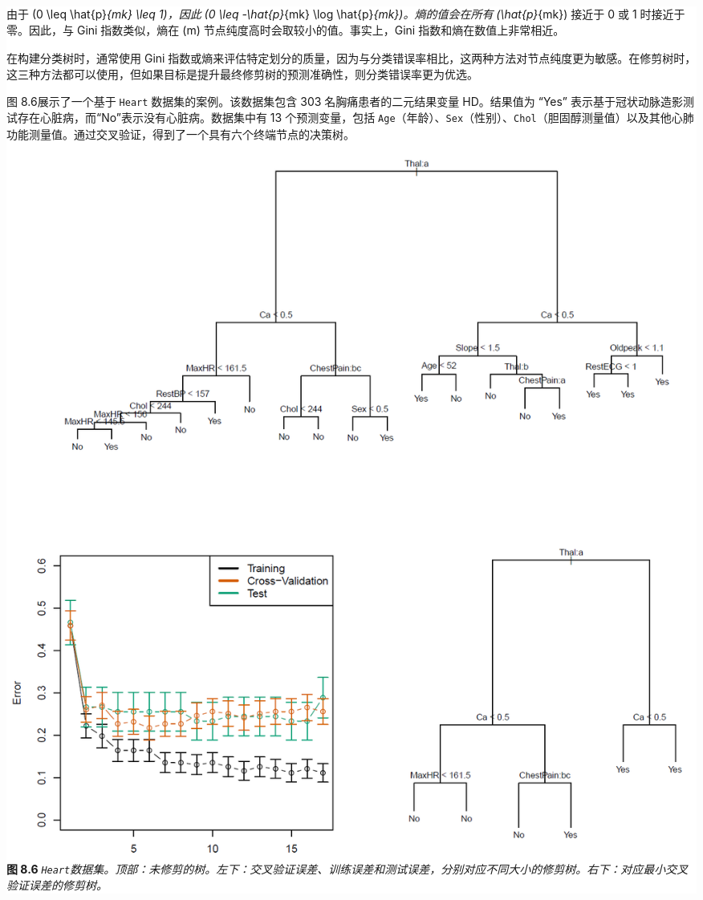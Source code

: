 由于 \(0 \leq \hat{p}_{mk} \leq 1\)，因此 \(0 \leq -\hat{p}_{mk} \log \hat{p}_{mk}\)。熵的值会在所有 \(\hat{p}_{mk}\) 接近于 0 或 1 时接近于零。因此，与 Gini 指数类似，熵在 \(m\) 节点纯度高时会取较小的值。事实上，Gini 指数和熵在数值上非常相近。

在构建分类树时，通常使用 Gini 指数或熵来评估特定划分的质量，因为与分类错误率相比，这两种方法对节点纯度更为敏感。在修剪树时，这三种方法都可以使用，但如果目标是提升最终修剪树的预测准确性，则分类错误率更为优选。

图 8.6展示了一个基于 `Heart` 数据集的案例。该数据集包含 303 名胸痛患者的二元结果变量 HD。结果值为 “Yes” 表示基于冠状动脉造影测试存在心脏病，而“No”表示没有心脏病。数据集中有 13 个预测变量，包括 `Age`（年龄）、`Sex`（性别）、`Chol`（胆固醇测量值）以及其他心肺功能测量值。通过交叉验证，得到了一个具有六个终端节点的决策树。

![](pic/8-6.png)
**图 8.6** *`Heart`数据集。顶部：未修剪的树。左下：交叉验证误差、训练误差和测试误差，分别对应不同大小的修剪树。右下：对应最小交叉验证误差的修剪树。*
